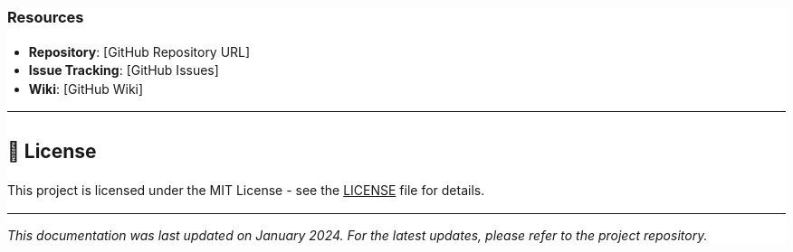 ### Resources
- **Repository**: [GitHub Repository URL]
- **Issue Tracking**: [GitHub Issues]
- **Wiki**: [GitHub Wiki]

---

## 📄 License

This project is licensed under the MIT License - see the [LICENSE](LICENSE) file for details.

---

*This documentation was last updated on January 2024. For the latest updates, please refer to the project repository.* 